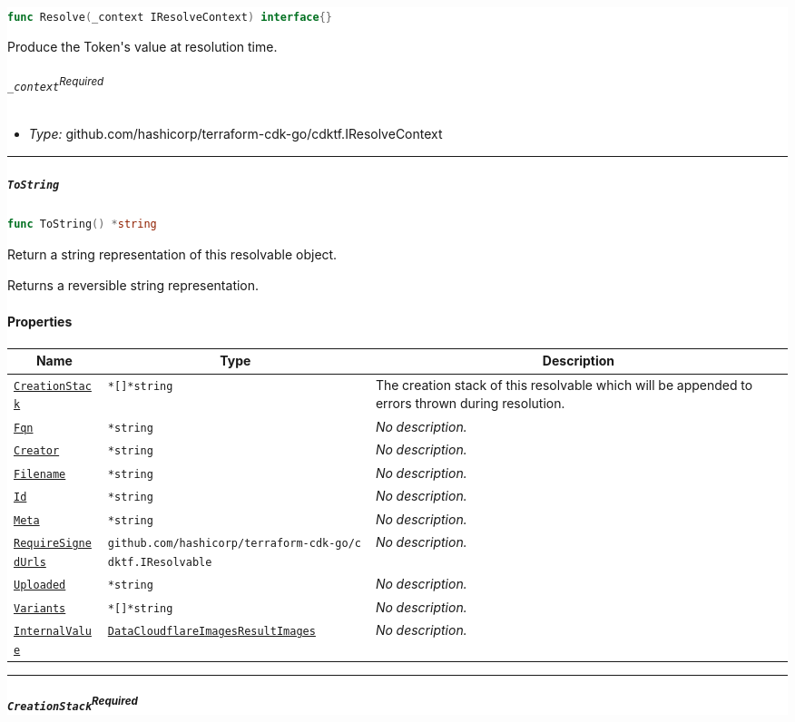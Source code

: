 ```go
func Resolve(_context IResolveContext) interface{}
```

Produce the Token's value at resolution time.

###### `_context`<sup>Required</sup> <a name="_context" id="@cdktf/provider-cloudflare.dataCloudflareImages.DataCloudflareImagesResultImagesOutputReference.resolve.parameter._context"></a>

- *Type:* github.com/hashicorp/terraform-cdk-go/cdktf.IResolveContext

---

##### `ToString` <a name="ToString" id="@cdktf/provider-cloudflare.dataCloudflareImages.DataCloudflareImagesResultImagesOutputReference.toString"></a>

```go
func ToString() *string
```

Return a string representation of this resolvable object.

Returns a reversible string representation.


#### Properties <a name="Properties" id="Properties"></a>

| **Name** | **Type** | **Description** |
| --- | --- | --- |
| <code><a href="#@cdktf/provider-cloudflare.dataCloudflareImages.DataCloudflareImagesResultImagesOutputReference.property.creationStack">CreationStack</a></code> | <code>*[]*string</code> | The creation stack of this resolvable which will be appended to errors thrown during resolution. |
| <code><a href="#@cdktf/provider-cloudflare.dataCloudflareImages.DataCloudflareImagesResultImagesOutputReference.property.fqn">Fqn</a></code> | <code>*string</code> | *No description.* |
| <code><a href="#@cdktf/provider-cloudflare.dataCloudflareImages.DataCloudflareImagesResultImagesOutputReference.property.creator">Creator</a></code> | <code>*string</code> | *No description.* |
| <code><a href="#@cdktf/provider-cloudflare.dataCloudflareImages.DataCloudflareImagesResultImagesOutputReference.property.filename">Filename</a></code> | <code>*string</code> | *No description.* |
| <code><a href="#@cdktf/provider-cloudflare.dataCloudflareImages.DataCloudflareImagesResultImagesOutputReference.property.id">Id</a></code> | <code>*string</code> | *No description.* |
| <code><a href="#@cdktf/provider-cloudflare.dataCloudflareImages.DataCloudflareImagesResultImagesOutputReference.property.meta">Meta</a></code> | <code>*string</code> | *No description.* |
| <code><a href="#@cdktf/provider-cloudflare.dataCloudflareImages.DataCloudflareImagesResultImagesOutputReference.property.requireSignedUrls">RequireSignedUrls</a></code> | <code>github.com/hashicorp/terraform-cdk-go/cdktf.IResolvable</code> | *No description.* |
| <code><a href="#@cdktf/provider-cloudflare.dataCloudflareImages.DataCloudflareImagesResultImagesOutputReference.property.uploaded">Uploaded</a></code> | <code>*string</code> | *No description.* |
| <code><a href="#@cdktf/provider-cloudflare.dataCloudflareImages.DataCloudflareImagesResultImagesOutputReference.property.variants">Variants</a></code> | <code>*[]*string</code> | *No description.* |
| <code><a href="#@cdktf/provider-cloudflare.dataCloudflareImages.DataCloudflareImagesResultImagesOutputReference.property.internalValue">InternalValue</a></code> | <code><a href="#@cdktf/provider-cloudflare.dataCloudflareImages.DataCloudflareImagesResultImages">DataCloudflareImagesResultImages</a></code> | *No description.* |

---

##### `CreationStack`<sup>Required</sup> <a name="CreationStack" id="@cdktf/provider-cloudflare.dataCloudflareImages.DataCloudflareImagesResultImagesOutputReference.property.creationStack"></a>
